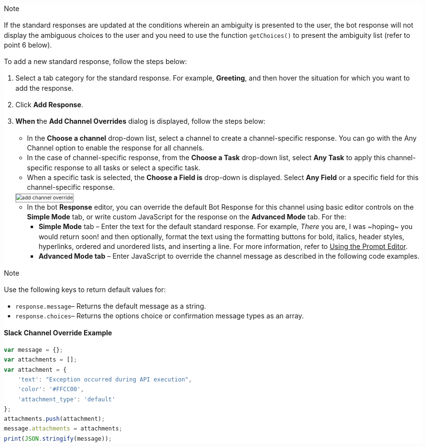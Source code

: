 <div class="admonition note">
<p class="admonition-title">Note</p>
<p>If the standard responses are updated at the conditions wherein an ambiguity is presented to the user, the bot response will not display the ambiguous choices to the user and you need to use the function <code>getChoices()</code> to present the ambiguity list (refer to point 6 below).</p>
</div>

To add a new standard response, follow the steps below:

1. Select a tab category for the standard response. For example, **Greeting**, and then hover the situation for which you want to add the response. 
2. Click **Add Response**.
3. **When t**he **Add Channel Overrides** dialog is displayed, follow the steps below:

    * In the **Choose a channel** drop-down list, select a channel to create a channel-specific response. You can go with the Any Channel option to enable the response for all channels.
    * In the case of channel-specific response, from the **Choose a Task** drop-down list, select **Any Task** to apply this channel-specific response to all tasks or select a specific task.
    * When a specific task is selected, the **Choose a Field is** drop-down is displayed. Select **Any Field** or a specific field for this channel-specific response.
    <img src="../images/add-channel-override.png" alt="add channel override" title="add channel override" style="border: 1px solid gray; zoom:75%;">

    * In the bot **Response** editor, you can override the default Bot Response for this channel using basic editor controls on the **Simple Mode** tab, or write custom JavaScript for the response on the **Advanced Mode** tab. For the:
        * **Simple Mode** tab – Enter the text for the default standard response. For example, *There* you are, I was ~hoping~ you would return soon! and then optionally, format the text using the formatting buttons for bold, italics, header styles, hyperlinks, ordered and unordered lists, and inserting a line. For more information, refer to <a href="https://docsinternal-kore.github.io/docs/xo/automation/use-cases/dialogs/prompt-editor/#prompt-editor" target="_blank">Using the Prompt Editor</a>.
        * **Advanced Mode tab** – Enter JavaScript to override the channel message as described in the following code examples.

<div class="admonition note">
<p class="admonition-title">Note</p>
<p>Use the following keys to return default values for:</p>
<p><ul><li><code>response.message</code>– Returns the default message as a string.</li>
<li><code>response.choices</code>– Returns the options choice or confirmation message types as an array.</li></ul></p>
</div>

**Slack Channel Override Example**

```js
var message = {};
var attachments = [];
var attachment = {
    'text': "Exception occurred during API execution",
    'color': '#FFCC00',
    'attachment_type': 'default'
};
attachments.push(attachment);
message.attachments = attachments;
print(JSON.stringify(message));
```

